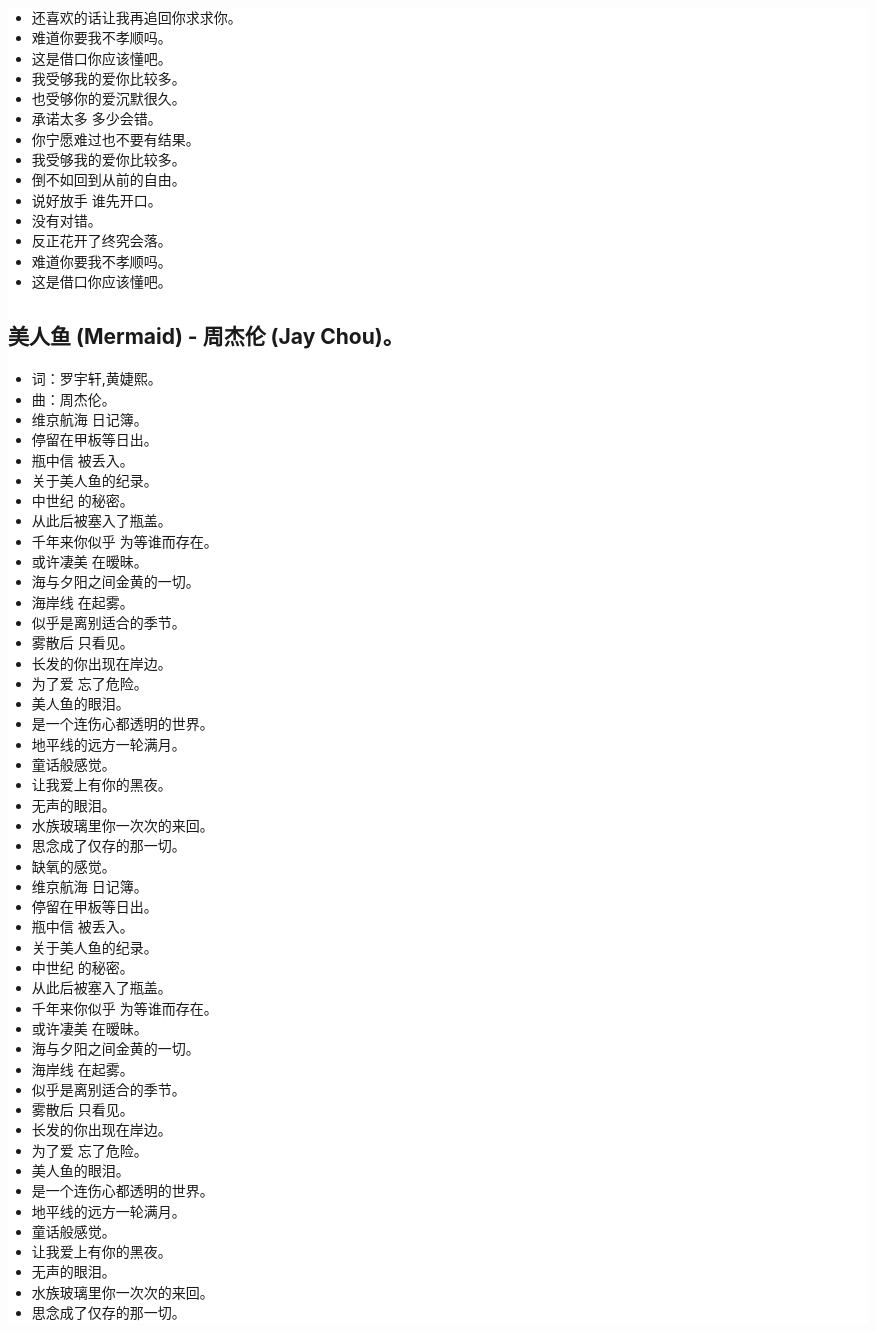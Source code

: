 - 还喜欢的话让我再追回你求求你。
- 难道你要我不孝顺吗。
- 这是借口你应该懂吧。
- 我受够我的爱你比较多。
- 也受够你的爱沉默很久。
- 承诺太多  多少会错。
- 你宁愿难过也不要有结果。
- 我受够我的爱你比较多。
- 倒不如回到从前的自由。
- 说好放手 谁先开口。
- 没有对错。
- 反正花开了终究会落。
- 难道你要我不孝顺吗。
- 这是借口你应该懂吧。

##  美人鱼 (Mermaid) - 周杰伦 (Jay Chou)。
- 词：罗宇轩,黄婕熙。
- 曲：周杰伦。
- 维京航海 日记簿。
- 停留在甲板等日出。
- 瓶中信 被丢入。
- 关于美人鱼的纪录。
- 中世纪 的秘密。
- 从此后被塞入了瓶盖。
- 千年来你似乎 为等谁而存在。
- 或许凄美 在暧昧。
- 海与夕阳之间金黄的一切。
- 海岸线 在起雾。
- 似乎是离别适合的季节。
- 雾散后 只看见。
- 长发的你出现在岸边。
- 为了爱  忘了危险。
- 美人鱼的眼泪。
- 是一个连伤心都透明的世界。
- 地平线的远方一轮满月。
- 童话般感觉。
- 让我爱上有你的黑夜。
- 无声的眼泪。
- 水族玻璃里你一次次的来回。
- 思念成了仅存的那一切。
- 缺氧的感觉。
- 维京航海 日记簿。
- 停留在甲板等日出。
- 瓶中信 被丢入。
- 关于美人鱼的纪录。
- 中世纪 的秘密。
- 从此后被塞入了瓶盖。
- 千年来你似乎 为等谁而存在。
- 或许凄美 在暧昧。
- 海与夕阳之间金黄的一切。
- 海岸线 在起雾。
- 似乎是离别适合的季节。
- 雾散后 只看见。
- 长发的你出现在岸边。
- 为了爱 忘了危险。
- 美人鱼的眼泪。
- 是一个连伤心都透明的世界。
- 地平线的远方一轮满月。
- 童话般感觉。
- 让我爱上有你的黑夜。
- 无声的眼泪。
- 水族玻璃里你一次次的来回。
- 思念成了仅存的那一切。